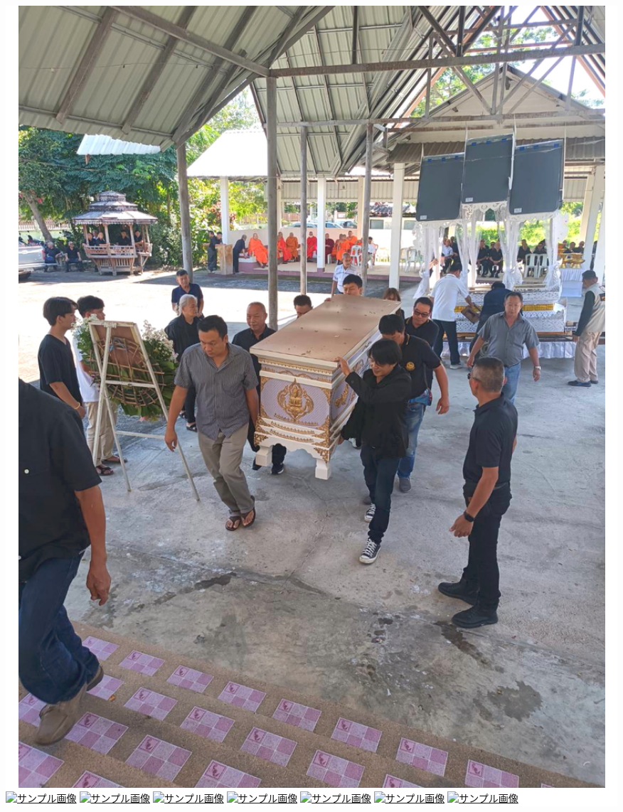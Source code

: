 <a href="20241116_064.JPG" target="_blank"><img src="20241116_064.JPG" alt="サンプル画像" width="900" /></a>
<a href="20241116_065.JPG" target="_blank"><img src="20241116_065.JPG" alt="サンプル画像" width="900" /></a>
<a href="20241116_066.JPG" target="_blank"><img src="20241116_066.JPG" alt="サンプル画像" width="900" /></a>
<a href="20241116_067.JPG" target="_blank"><img src="20241116_067.JPG" alt="サンプル画像" width="900" /></a>
<a href="20241116_068.JPG" target="_blank"><img src="20241116_068.JPG" alt="サンプル画像" width="900" /></a>
<a href="20241116_069.JPG" target="_blank"><img src="20241116_069.JPG" alt="サンプル画像" width="900" /></a>
<a href="20241116_070.JPG" target="_blank"><img src="20241116_070.JPG" alt="サンプル画像" width="900" /></a>
<a href="20241116_071.JPG" target="_blank"><img src="20241116_071.JPG" alt="サンプル画像" width="900" /></a>
